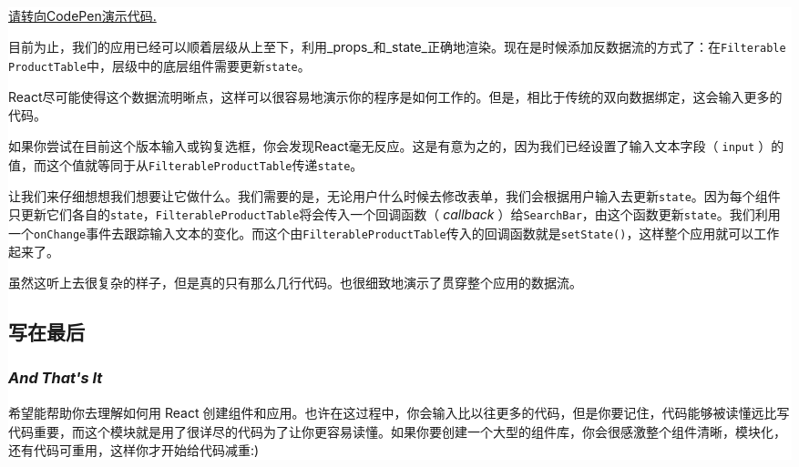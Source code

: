 <p data-height="265" data-theme-id="0" data-slug-hash="ALxdJq" data-default-tab="js,result" data-user="lacker" data-embed-version="2" data-pen-title="Thinking In React: Step 5" class="codepen"><a href="http://codepen.io/lacker/pen/ALxdJq/">请转向CodePen演示代码.</a></p>
<script async src="https://production-assets.codepen.io/assets/embed/ei.js"></script>

目前为止，我们的应用已经可以顺着层级从上至下，利用_props_和_state_正确地渲染。现在是时候添加反数据流的方式了：在`FilterableProductTable`中，层级中的底层组件需要更新`state`。

React尽可能使得这个数据流明晰点，这样可以很容易地演示你的程序是如何工作的。但是，相比于传统的双向数据绑定，这会输入更多的代码。

如果你尝试在目前这个版本输入或钩复选框，你会发现React毫无反应。这是有意为之的，因为我们已经设置了输入文本字段（ `input` ）的值，而这个值就等同于从`FilterableProductTable`传递`state`。

让我们来仔细想想我们想要让它做什么。我们需要的是，无论用户什么时候去修改表单，我们会根据用户输入去更新`state`。因为每个组件只更新它们各自的`state`，`FilterableProductTable`将会传入一个回调函数（ _callback_ ）给`SearchBar`，由这个函数更新`state`。我们利用一个`onChange`事件去跟踪输入文本的变化。而这个由`FilterableProductTable`传入的回调函数就是`setState()`，这样整个应用就可以工作起来了。

虽然这听上去很复杂的样子，但是真的只有那么几行代码。也很细致地演示了贯穿整个应用的数据流。

## 写在最后

### ___And That's It___

希望能帮助你去理解如何用 React 创建组件和应用。也许在这过程中，你会输入比以往更多的代码，但是你要记住，代码能够被读懂远比写代码重要，而这个模块就是用了很详尽的代码为了让你更容易读懂。如果你要创建一个大型的组件库，你会很感激整个组件清晰，模块化，还有代码可重用，这样你才开始给代码减重:)
